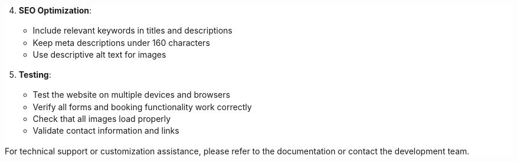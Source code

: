 4. **SEO Optimization**:
   - Include relevant keywords in titles and descriptions
   - Keep meta descriptions under 160 characters
   - Use descriptive alt text for images

5. **Testing**:
   - Test the website on multiple devices and browsers
   - Verify all forms and booking functionality work correctly
   - Check that all images load properly
   - Validate contact information and links

For technical support or customization assistance, please refer to the documentation or contact the development team.